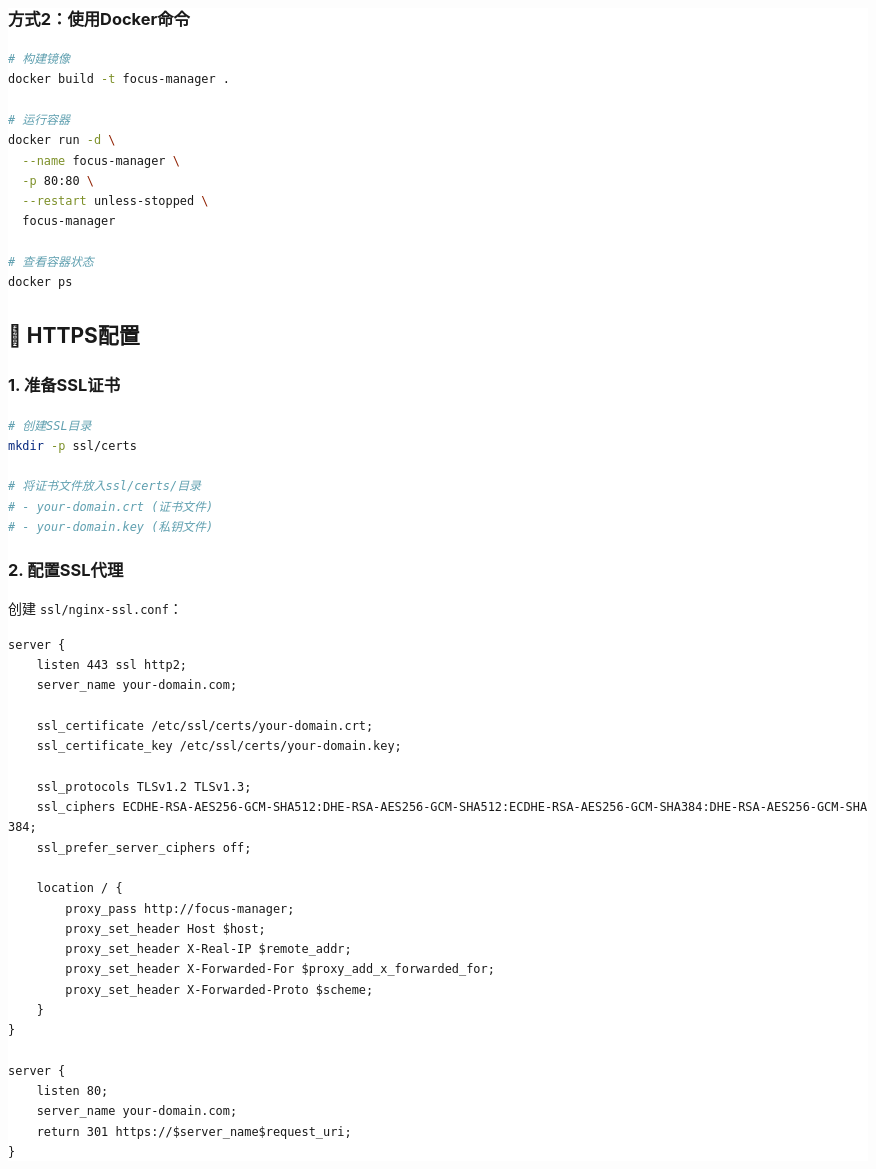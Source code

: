 ### 方式2：使用Docker命令

```bash
# 构建镜像
docker build -t focus-manager .

# 运行容器
docker run -d \
  --name focus-manager \
  -p 80:80 \
  --restart unless-stopped \
  focus-manager

# 查看容器状态
docker ps
```

## 🔐 HTTPS配置

### 1. 准备SSL证书

```bash
# 创建SSL目录
mkdir -p ssl/certs

# 将证书文件放入ssl/certs/目录
# - your-domain.crt (证书文件)
# - your-domain.key (私钥文件)
```

### 2. 配置SSL代理

创建 `ssl/nginx-ssl.conf`：

```nginx
server {
    listen 443 ssl http2;
    server_name your-domain.com;
    
    ssl_certificate /etc/ssl/certs/your-domain.crt;
    ssl_certificate_key /etc/ssl/certs/your-domain.key;
    
    ssl_protocols TLSv1.2 TLSv1.3;
    ssl_ciphers ECDHE-RSA-AES256-GCM-SHA512:DHE-RSA-AES256-GCM-SHA512:ECDHE-RSA-AES256-GCM-SHA384:DHE-RSA-AES256-GCM-SHA384;
    ssl_prefer_server_ciphers off;
    
    location / {
        proxy_pass http://focus-manager;
        proxy_set_header Host $host;
        proxy_set_header X-Real-IP $remote_addr;
        proxy_set_header X-Forwarded-For $proxy_add_x_forwarded_for;
        proxy_set_header X-Forwarded-Proto $scheme;
    }
}

server {
    listen 80;
    server_name your-domain.com;
    return 301 https://$server_name$request_uri;
}
```
